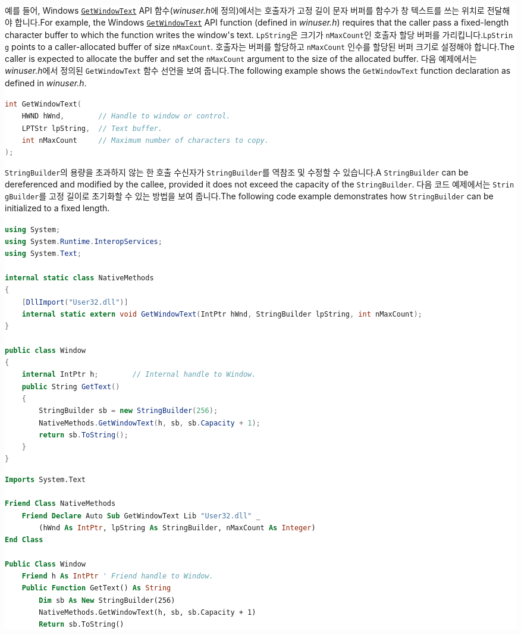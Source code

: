<span data-ttu-id="32f7d-169">예를 들어, Windows [`GetWindowText`](/windows/desktop/api/winuser/nf-winuser-getwindowtextw) API 함수(*winuser.h*에 정의)에서는 호출자가 고정 길이 문자 버퍼를 함수가 창 텍스트를 쓰는 위치로 전달해야 합니다.</span><span class="sxs-lookup"><span data-stu-id="32f7d-169">For example, the Windows [`GetWindowText`](/windows/desktop/api/winuser/nf-winuser-getwindowtextw) API function (defined in *winuser.h*) requires that the caller pass a fixed-length character buffer to which the function writes the window's text.</span></span> <span data-ttu-id="32f7d-170">`LpString`은 크기가 `nMaxCount`인 호출자 할당 버퍼를 가리킵니다.</span><span class="sxs-lookup"><span data-stu-id="32f7d-170">`LpString` points to a caller-allocated buffer of size `nMaxCount`.</span></span> <span data-ttu-id="32f7d-171">호출자는 버퍼를 할당하고 `nMaxCount` 인수를 할당된 버퍼 크기로 설정해야 합니다.</span><span class="sxs-lookup"><span data-stu-id="32f7d-171">The caller is expected to allocate the buffer and set the `nMaxCount` argument to the size of the allocated buffer.</span></span> <span data-ttu-id="32f7d-172">다음 예제에서는 *winuser.h*에서 정의된 `GetWindowText` 함수 선언을 보여 줍니다.</span><span class="sxs-lookup"><span data-stu-id="32f7d-172">The following example shows the `GetWindowText` function declaration as defined in *winuser.h*.</span></span>

```cpp
int GetWindowText(
    HWND hWnd,        // Handle to window or control.
    LPTStr lpString,  // Text buffer.
    int nMaxCount     // Maximum number of characters to copy.
);
```

<span data-ttu-id="32f7d-173">`StringBuilder`의 용량을 초과하지 않는 한 호출 수신자가 `StringBuilder`를 역참조 및 수정할 수 있습니다.</span><span class="sxs-lookup"><span data-stu-id="32f7d-173">A `StringBuilder` can be dereferenced and modified by the callee, provided it does not exceed the capacity of the `StringBuilder`.</span></span> <span data-ttu-id="32f7d-174">다음 코드 예제에서는 `StringBuilder`를 고정 길이로 초기화할 수 있는 방법을 보여 줍니다.</span><span class="sxs-lookup"><span data-stu-id="32f7d-174">The following code example demonstrates how `StringBuilder` can be initialized to a fixed length.</span></span>

```csharp
using System;
using System.Runtime.InteropServices;
using System.Text;

internal static class NativeMethods
{
    [DllImport("User32.dll")]
    internal static extern void GetWindowText(IntPtr hWnd, StringBuilder lpString, int nMaxCount);
}

public class Window
{
    internal IntPtr h;        // Internal handle to Window.
    public String GetText()
    {
        StringBuilder sb = new StringBuilder(256);
        NativeMethods.GetWindowText(h, sb, sb.Capacity + 1);
        return sb.ToString();
    }
}
```

```vb
Imports System.Text

Friend Class NativeMethods
    Friend Declare Auto Sub GetWindowText Lib "User32.dll" _
        (hWnd As IntPtr, lpString As StringBuilder, nMaxCount As Integer)
End Class

Public Class Window
    Friend h As IntPtr ' Friend handle to Window.
    Public Function GetText() As String
        Dim sb As New StringBuilder(256)
        NativeMethods.GetWindowText(h, sb, sb.Capacity + 1)
        Return sb.ToString()
```